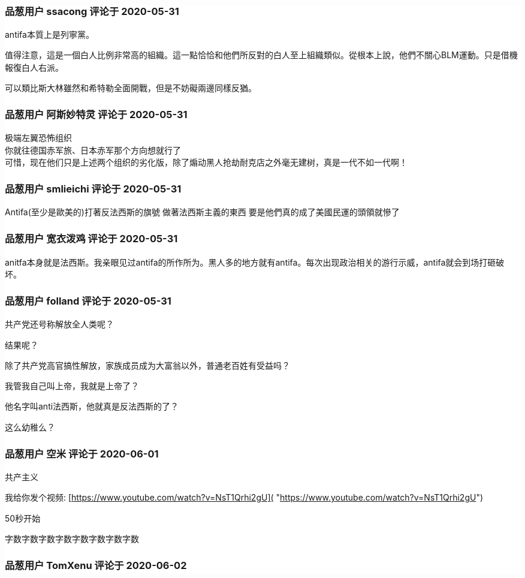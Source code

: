                 

### 品葱用户 **ssacong** 评论于 2020-05-31
        
antifa本質上是列寧黨。  
  
值得注意，這是一個白人比例非常高的組織。這一點恰恰和他們所反對的白人至上組織類似。從根本上說，他們不關心BLM運動。只是借機報復白人右派。  
  
可以類比斯大林雖然和希特勒全面開戰，但是不妨礙兩邊同樣反猶。
        
                

### 品葱用户 **阿斯妙特灵** 评论于 2020-05-31
        
极端左翼恐怖组织  
你就往德国赤军旅、日本赤军那个方向想就行了  
可惜，现在他们只是上述两个组织的劣化版，除了煽动黑人抢劫耐克店之外毫无建树，真是一代不如一代啊！
        
                

### 品葱用户 **smlieichi** 评论于 2020-05-31
        
Antifa(至少是歐美的)打著反法西斯的旗號 做著法西斯主義的東西 要是他們真的成了美國民運的頭領就慘了
        
                

### 品葱用户 **宽衣泼鸡** 评论于 2020-05-31
        
anitfa本身就是法西斯。我亲眼见过antifa的所作所为。黑人多的地方就有antifa。每次出现政治相关的游行示威，antifa就会到场打砸破坏。
        
                

### 品葱用户 **folland** 评论于 2020-05-31
        
共产党还号称解放全人类呢？  
  
结果呢？  
  
除了共产党高官搞性解放，家族成员成为大富翁以外，普通老百姓有受益吗？  
  
我管我自己叫上帝，我就是上帝了？  
  
他名字叫anti法西斯，他就真是反法西斯的了？  
  
这么幼稚么？
        
                

### 品葱用户 **空米** 评论于 2020-06-01
        
共产主义  
  
我给你发个视频: [https://www.youtube.com/watch?v=NsT1Qrhi2gU]( "https://www.youtube.com/watch?v=NsT1Qrhi2gU")  
  
50秒开始  
  
字数字数字数字数字数字数字数字数
        
                

### 品葱用户 **TomXenu** 评论于 2020-06-02
        